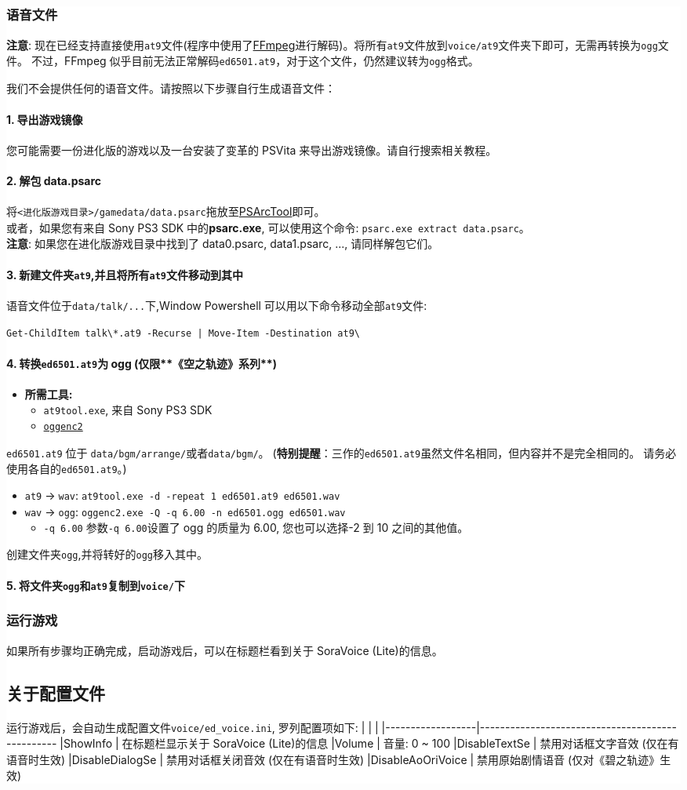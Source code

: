 ### 语音文件

**注意**: 现在已经支持直接使用`at9`文件(程序中使用了[FFmpeg](https://github.com/FFmpeg/FFmpeg)进行解码)。将所有`at9`文件放到`voice/at9`文件夹下即可，无需再转换为`ogg`文件。
不过，FFmpeg 似乎目前无法正常解码`ed6501.at9`，对于这个文件，仍然建议转为`ogg`格式。

我们不会提供任何的语音文件。请按照以下步骤自行生成语音文件：

#### 1. 导出游戏镜像

您可能需要一份进化版的游戏以及一台安装了变革的 PSVita 来导出游戏镜像。请自行搜索相关教程。

#### 2. 解包 data.psarc

将`<进化版游戏目录>/gamedata/data.psarc`拖放至[PSArcTool](https://github.com/periander/PSArcTool)即可。  
或者，如果您有来自 Sony PS3 SDK 中的**psarc.exe**, 可以使用这个命令: `psarc.exe extract data.psarc`。  
 **注意**: 如果您在进化版游戏目录中找到了 data0.psarc, data1.psarc, ..., 请同样解包它们。

#### 3. 新建文件夹`at9`,并且将所有`at9`文件移动到其中

语音文件位于`data/talk/...`下,Window Powershell 可以用以下命令移动全部`at9`文件:

```
Get-ChildItem talk\*.at9 -Recurse | Move-Item -Destination at9\
```

#### 4. 转换`ed6501.at9`为 ogg (仅限**《空之轨迹》系列**)

- **所需工具:**
  - `at9tool.exe`, 来自 Sony PS3 SDK
  - [`oggenc2`](http://www.rarewares.org/ogg-oggenc.php)

`ed6501.at9` 位于 `data/bgm/arrange/`或者`data/bgm/`。
(**特别提醒**：三作的`ed6501.at9`虽然文件名相同，但内容并不是完全相同的。
请务必使用各自的`ed6501.at9`。)

- `at9` -> `wav`: `at9tool.exe -d -repeat 1 ed6501.at9 ed6501.wav`
- `wav` -> `ogg`: `oggenc2.exe -Q -q 6.00 -n ed6501.ogg ed6501.wav`
  - `-q 6.00` 参数`-q 6.00`设置了 ogg 的质量为 6.00, 您也可以选择-2 到 10 之间的其他值。

创建文件夹`ogg`,并将转好的`ogg`移入其中。

#### 5. 将文件夹`ogg`和`at9`复制到`voice/`下

### 运行游戏

如果所有步骤均正确完成，启动游戏后，可以在标题栏看到关于 SoraVoice (Lite)的信息。

## 关于配置文件

运行游戏后，会自动生成配置文件`voice/ed_voice.ini`, 罗列配置项如下:
| | |
|------------------|-------------------------------------------------
|ShowInfo | 在标题栏显示关于 SoraVoice (Lite)的信息
|Volume | 音量: 0 ~ 100
|DisableTextSe | 禁用对话框文字音效 (仅在有语音时生效)
|DisableDialogSe | 禁用对话框关闭音效 (仅在有语音时生效)
|DisableAoOriVoice | 禁用原始剧情语音 (仅对《碧之轨迹》生效)
